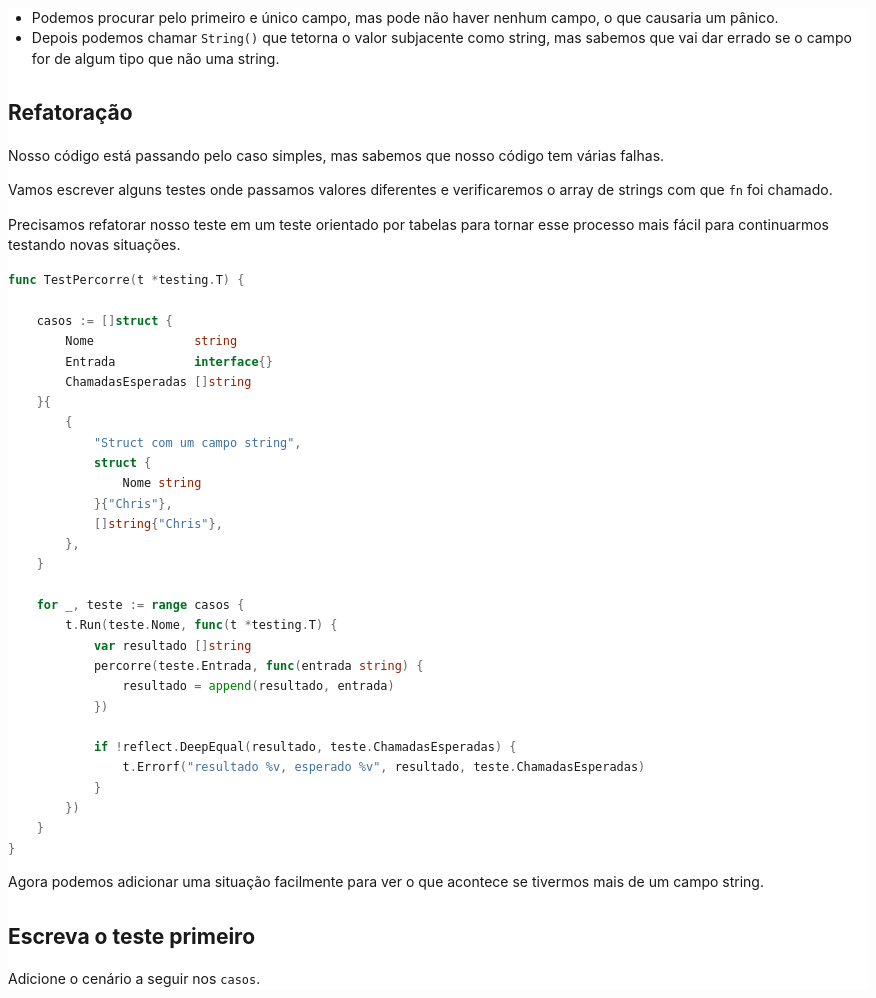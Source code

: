 * Podemos procurar pelo primeiro e único campo, mas pode não haver nenhum campo, o que causaria um pânico.
* Depois podemos chamar `String()` que tetorna o valor subjacente como string, mas sabemos que vai dar errado se o campo for de algum tipo que não uma string.

## Refatoração

Nosso código está passando pelo caso simples, mas sabemos que nosso código tem várias falhas.

Vamos escrever alguns testes onde passamos valores diferentes e verificaremos o array de strings com que `fn` foi chamado.

Precisamos refatorar nosso teste em um teste orientado por tabelas para tornar esse processo mais fácil para continuarmos testando novas situações.

```go
func TestPercorre(t *testing.T) {

	casos := []struct {
		Nome              string
		Entrada           interface{}
		ChamadasEsperadas []string
	}{
		{
			"Struct com um campo string",
			struct {
				Nome string
			}{"Chris"},
			[]string{"Chris"},
		},
	}

	for _, teste := range casos {
		t.Run(teste.Nome, func(t *testing.T) {
			var resultado []string
			percorre(teste.Entrada, func(entrada string) {
				resultado = append(resultado, entrada)
			})

			if !reflect.DeepEqual(resultado, teste.ChamadasEsperadas) {
				t.Errorf("resultado %v, esperado %v", resultado, teste.ChamadasEsperadas)
			}
		})
	}
}
```

Agora podemos adicionar uma situação facilmente para ver o que acontece se tivermos mais de um campo string.

## Escreva o teste primeiro

Adicione o cenário a seguir nos `casos`.
